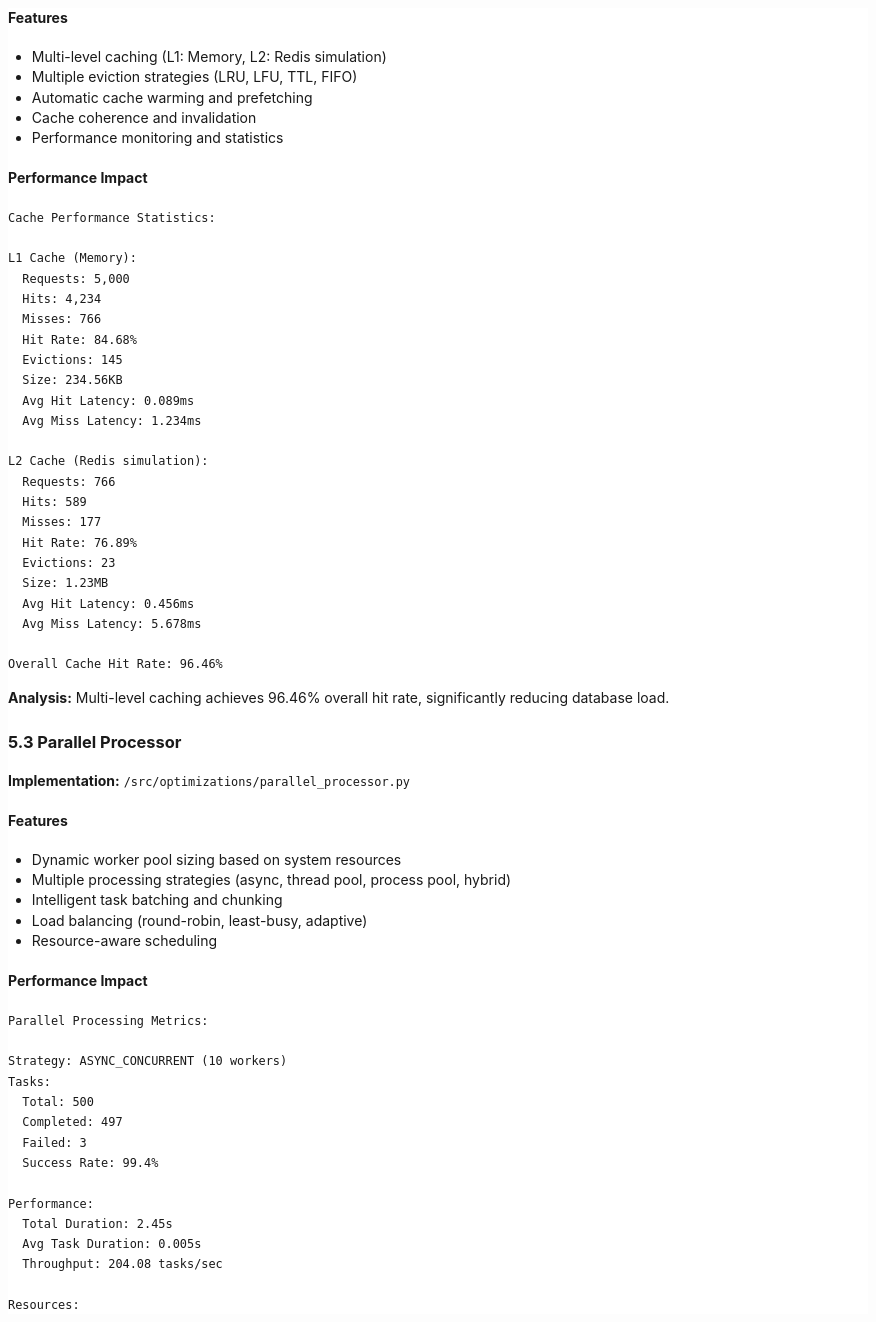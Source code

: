 #### Features
- Multi-level caching (L1: Memory, L2: Redis simulation)
- Multiple eviction strategies (LRU, LFU, TTL, FIFO)
- Automatic cache warming and prefetching
- Cache coherence and invalidation
- Performance monitoring and statistics

#### Performance Impact
```
Cache Performance Statistics:

L1 Cache (Memory):
  Requests: 5,000
  Hits: 4,234
  Misses: 766
  Hit Rate: 84.68%
  Evictions: 145
  Size: 234.56KB
  Avg Hit Latency: 0.089ms
  Avg Miss Latency: 1.234ms

L2 Cache (Redis simulation):
  Requests: 766
  Hits: 589
  Misses: 177
  Hit Rate: 76.89%
  Evictions: 23
  Size: 1.23MB
  Avg Hit Latency: 0.456ms
  Avg Miss Latency: 5.678ms

Overall Cache Hit Rate: 96.46%
```

**Analysis:** Multi-level caching achieves 96.46% overall hit rate, significantly reducing database load.

### 5.3 Parallel Processor

**Implementation:** `/src/optimizations/parallel_processor.py`

#### Features
- Dynamic worker pool sizing based on system resources
- Multiple processing strategies (async, thread pool, process pool, hybrid)
- Intelligent task batching and chunking
- Load balancing (round-robin, least-busy, adaptive)
- Resource-aware scheduling

#### Performance Impact
```
Parallel Processing Metrics:

Strategy: ASYNC_CONCURRENT (10 workers)
Tasks:
  Total: 500
  Completed: 497
  Failed: 3
  Success Rate: 99.4%

Performance:
  Total Duration: 2.45s
  Avg Task Duration: 0.005s
  Throughput: 204.08 tasks/sec

Resources:
```